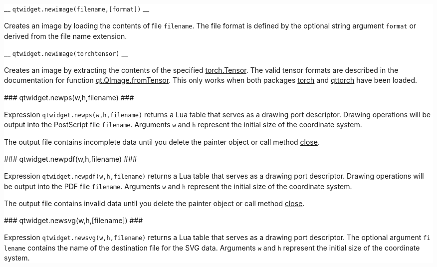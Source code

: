  __ `qtwidget.newimage(filename,[format])` __

Creates an image by loading the contents of file `filename`.
The file format is defined by the optional string argument `format` 
or derived from the file name extension.

__ `qtwidget.newimage(torchtensor)` __

Creates an image by extracting the contents of the specified
[torch.Tensor](..:torch:index#Tensor).
The valid tensor formats are described in the documentation for function 
[qt.QImage.fromTensor](..:qttorch:index#qimagefromtensor).
This only works when both packages [torch](..:torch:index)
and [qttorch](..:qttorch:index) have been loaded.


<a name="qtwidgetnewps"/>
### qtwidget.newps(w,h,filename) ###
<a name="qtwidget.newps"/>

Expression `qtwidget.newps(w,h,filename)` returns a Lua table that 
serves as a drawing port descriptor.
Drawing operations will be output 
into the PostScript file `filename`.
Arguments `w` and `h` represent the 
initial size of the coordinate system.

The output file contains incomplete data until
you delete the painter object or call 
method [close](#qtwidgetclose).

<a name="qtwidgetnewpdf"/>
### qtwidget.newpdf(w,h,filename) ###
<a name="qtwidget.newpdf"/>

Expression `qtwidget.newpdf(w,h,filename)` returns a Lua table that 
serves as a drawing port descriptor.
Drawing operations will be output 
into the PDF file `filename`.
Arguments `w` and `h` represent the 
initial size of the coordinate system.

The output file contains invalid data until
you delete the painter object or call 
method [close](#qtwidgetclose).


<a name="qtwidgetnewsvg"/>
### qtwidget.newsvg(w,h,[filename]) ###
<a name="qtwidget.newsvg"/>

Expression `qtwidget.newsvg(w,h,filename)` returns a Lua table that 
serves as a drawing port descriptor.
The optional argument `filename` contains the 
name of the destination file for the SVG data.
Arguments `w` and `h` represent the 
initial size of the coordinate system.
